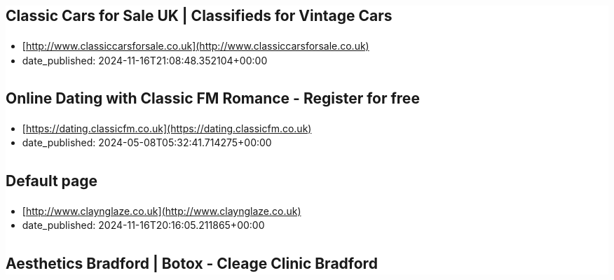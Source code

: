  ## Classic Cars for Sale UK | Classifieds for Vintage Cars
 - [http://www.classiccarsforsale.co.uk](http://www.classiccarsforsale.co.uk)
 - date_published: 2024-11-16T21:08:48.352104+00:00

 ## Online Dating with Classic FM Romance - Register for free
 - [https://dating.classicfm.co.uk](https://dating.classicfm.co.uk)
 - date_published: 2024-05-08T05:32:41.714275+00:00

 ## Default page
 - [http://www.claynglaze.co.uk](http://www.claynglaze.co.uk)
 - date_published: 2024-11-16T20:16:05.211865+00:00

 ## Aesthetics Bradford | Botox - Cleage Clinic Bradford
